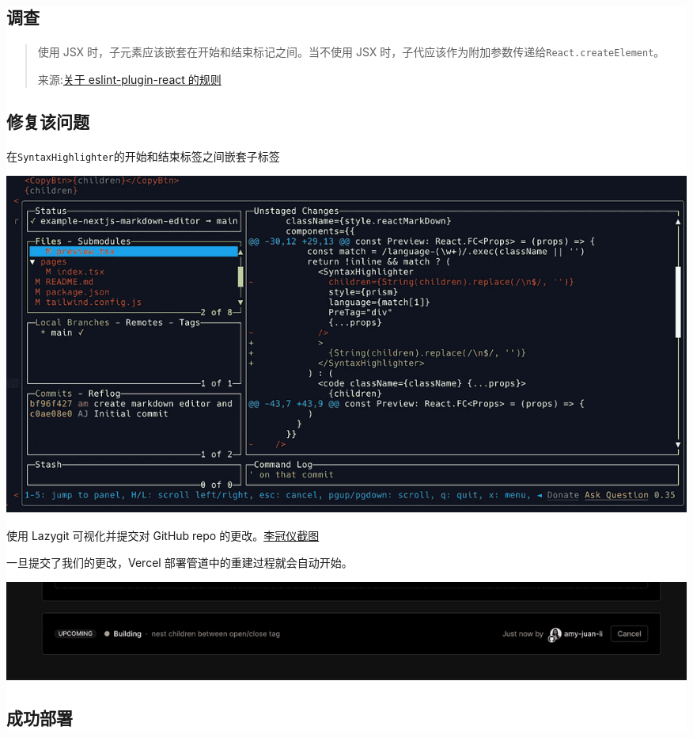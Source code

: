 ## 调查

> 使用 JSX 时，子元素应该嵌套在开始和结束标记之间。当不使用 JSX 时，子代应该作为附加参数传递给`React.createElement`。
> 
> 来源:[关于 eslint-plugin-react 的规则](https://github.com/jsx-eslint/eslint-plugin-react/blob/master/docs/rules/no-children-prop.md)

## 修复该问题

在`SyntaxHighlighter`的开始和结束标签之间嵌套子标签

![](img/ff21b24def52f40584d0d2656b6937b0.png)

使用 Lazygit 可视化并提交对 GitHub repo 的更改。[李冠仪截图](https://medium.com/u/9f2dc23bfffa?source=post_page-----38d4d5a8d3b3--------------------------------)

一旦提交了我们的更改，Vercel 部署管道中的重建过程就会自动开始。

![](img/8709edeeece18099aeea390076d158f7.png)

## 成功部署
